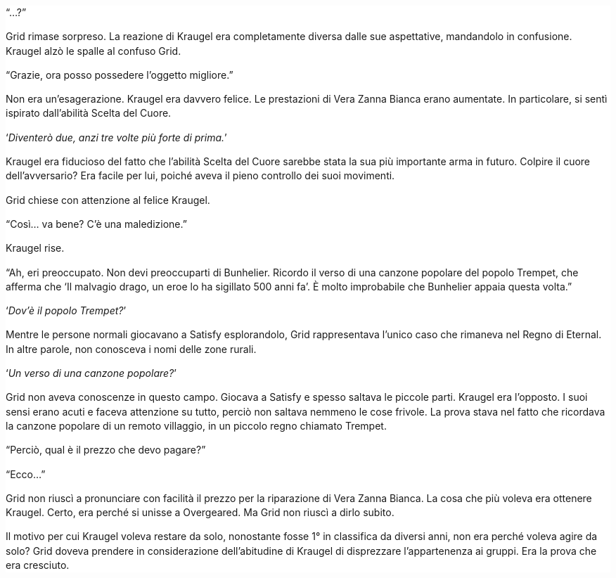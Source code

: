 
“…?”


Grid rimase sorpreso. La reazione di Kraugel era completamente diversa dalle sue aspettative, mandandolo in confusione. Kraugel alzò le spalle al confuso Grid.


“Grazie, ora posso possedere l’oggetto migliore.”


Non era un’esagerazione. Kraugel era davvero felice. Le prestazioni di Vera Zanna Bianca erano aumentate. In particolare, si sentì ispirato dall’abilità Scelta del Cuore.


‘<i>Diventerò due, anzi tre volte più forte di prima.</i>’


Kraugel era fiducioso del fatto che l’abilità Scelta del Cuore sarebbe stata la sua più importante arma in futuro. Colpire il cuore dell’avversario? Era facile per lui, poiché aveva il pieno controllo dei suoi movimenti.


Grid chiese con attenzione al felice Kraugel.


“Così… va bene? C’è una maledizione.”


Kraugel rise.


“Ah, eri preoccupato. Non devi preoccuparti di Bunhelier. Ricordo il verso di una canzone popolare del popolo Trempet, che afferma che ‘Il malvagio drago, un eroe lo ha sigillato 500 anni fa’. È molto improbabile che Bunhelier appaia questa volta.”


‘<i>Dov’è il popolo Trempet?</i>’


Mentre le persone normali giocavano a Satisfy esplorandolo, Grid rappresentava l’unico caso che rimaneva nel Regno di Eternal. In altre parole, non conosceva i nomi delle zone rurali.


‘<i>Un verso di una canzone popolare?</i>’


Grid non aveva conoscenze in questo campo. Giocava a Satisfy e spesso saltava le piccole parti. Kraugel era l’opposto. I suoi sensi erano acuti e faceva attenzione su tutto, perciò non saltava nemmeno le cose frivole. La prova stava nel fatto che ricordava la canzone popolare di un remoto villaggio, in un piccolo regno chiamato Trempet.


“Perciò, qual è il prezzo che devo pagare?”


“Ecco…”


Grid non riuscì a pronunciare con facilità il prezzo per la riparazione di Vera Zanna Bianca. La cosa che più voleva era ottenere Kraugel. Certo, era perché si unisse a Overgeared. Ma Grid non riuscì a dirlo subito.


Il motivo per cui Kraugel voleva restare da solo, nonostante fosse 1° in classifica da diversi anni, non era perché voleva agire da solo? Grid doveva prendere in considerazione dell’abitudine di Kraugel di disprezzare l’appartenenza ai gruppi. Era la prova che era cresciuto.
